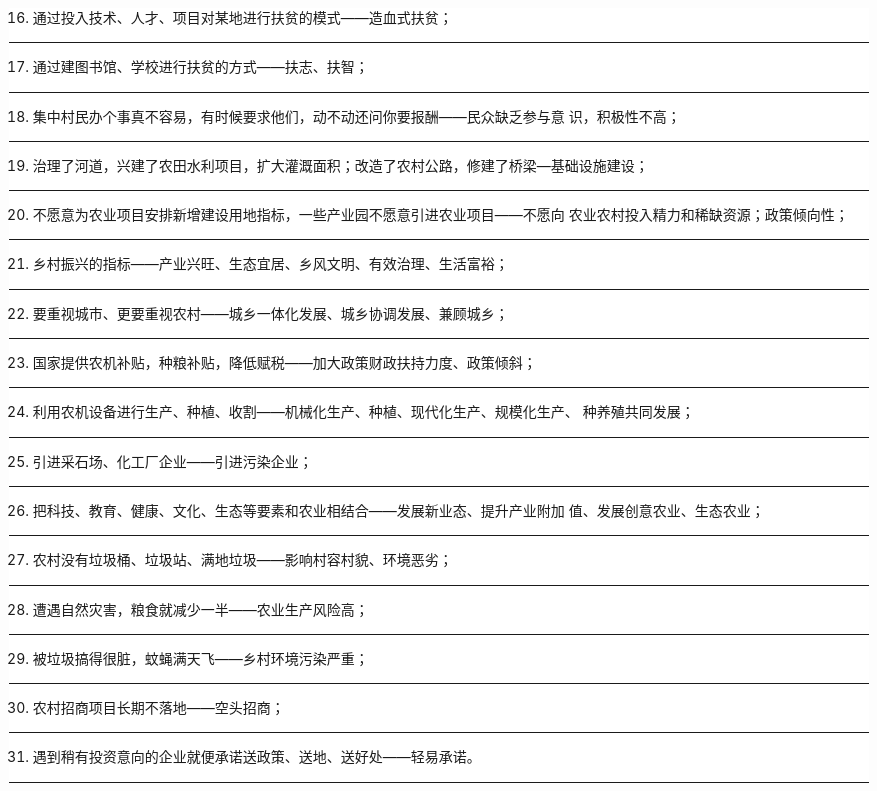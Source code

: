 
16. 通过投入技术、人才、项目对某地进行扶贫的模式——造血式扶贫；

---


17. 通过建图书馆、学校进行扶贫的方式——扶志、扶智；

---


18. 集中村民办个事真不容易，有时候要求他们，动不动还问你要报酬——民众缺乏参与意 识，积极性不高；

---


19. 治理了河道，兴建了农田水利项目，扩大灌溉面积；改造了农村公路，修建了桥梁—基础设施建设；

---


20. 不愿意为农业项目安排新增建设用地指标，一些产业园不愿意引进农业项目——不愿向 农业农村投入精力和稀缺资源；政策倾向性；

---


21. 乡村振兴的指标——产业兴旺、生态宜居、乡风文明、有效治理、生活富裕；

---


22. 要重视城市、更要重视农村——城乡一体化发展、城乡协调发展、兼顾城乡；

---


23. 国家提供农机补贴，种粮补贴，降低赋税——加大政策财政扶持力度、政策倾斜；

---


24. 利用农机设备进行生产、种植、收割——机械化生产、种植、现代化生产、规模化生产、 种养殖共同发展；

---


25. 引进采石场、化工厂企业——引进污染企业；

---


26. 把科技、教育、健康、文化、生态等要素和农业相结合——发展新业态、提升产业附加 值、发展创意农业、生态农业；

---


27. 农村没有垃圾桶、垃圾站、满地垃圾——影响村容村貌、环境恶劣；

---


28. 遭遇自然灾害，粮食就减少一半——农业生产风险高；

---


29. 被垃圾搞得很脏，蚊蝇满天飞——乡村环境污染严重；

---


30. 农村招商项目长期不落地——空头招商；

---


31. 遇到稍有投资意向的企业就便承诺送政策、送地、送好处——轻易承诺。

---

